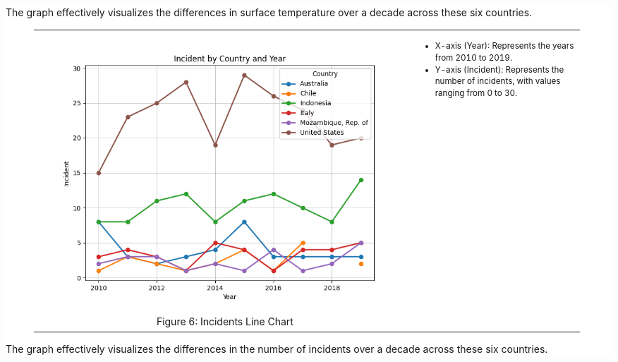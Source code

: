The graph effectively visualizes the differences in surface temperature over a decade across these six countries.

<figure align="center" style="width:90%">
    <table>
    <tr>
    <td style="width: 70%">
    <img src="../output/climate_data_incident.png"
         alt="Incidents Line Chart"
         style="width:100%">
    <figcaption>Figure 6: Incidents Line Chart</figcaption>
    </td>
    <td>
    <small style="text-align: left">
        <ul>
            <li>X-axis (Year): Represents the years from 2010 to 2019.</li>
            <li>Y-axis (Incident): Represents the number of incidents, with values ranging from 0 to 30.</li>
        </ul>
    </small>
    </td>
    </tr>
    </table>
</figure>
The graph effectively visualizes the differences in the number of incidents over a decade across these six countries.

